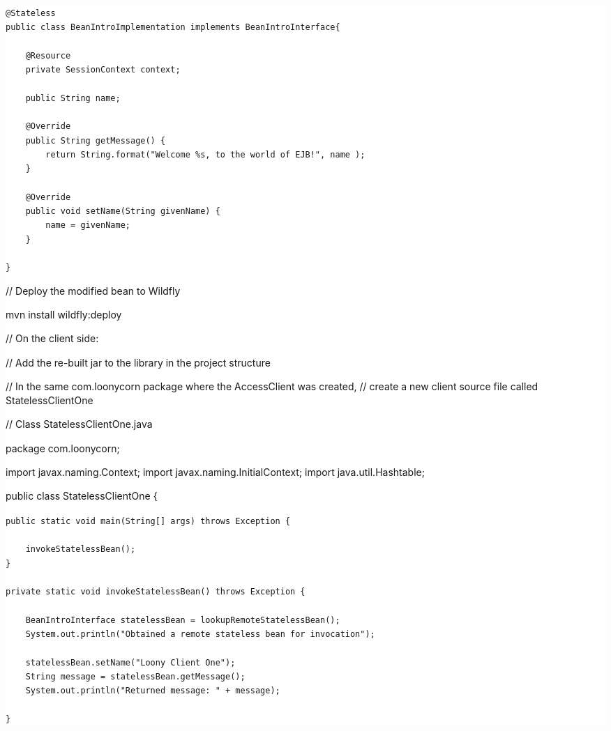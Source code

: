 
	@Stateless
	public class BeanIntroImplementation implements BeanIntroInterface{

	    @Resource
	    private SessionContext context;

	    public String name;

	    @Override
	    public String getMessage() {
	        return String.format("Welcome %s, to the world of EJB!", name );
	    }

	    @Override
	    public void setName(String givenName) {
	        name = givenName;
	    }

	}

// Deploy the modified bean to Wildfly

mvn install wildfly:deploy




// On the client side:

// Add the re-built jar to the library in the project structure 

// In the same com.loonycorn package where the AccessClient was created, 
// create a new client source file called StatelessClientOne


// Class StatelessClientOne.java

package com.loonycorn;

import javax.naming.Context;
import javax.naming.InitialContext;
import java.util.Hashtable;

public class StatelessClientOne {

    public static void main(String[] args) throws Exception {

        invokeStatelessBean();
    }

    private static void invokeStatelessBean() throws Exception {

        BeanIntroInterface statelessBean = lookupRemoteStatelessBean();
        System.out.println("Obtained a remote stateless bean for invocation");

        statelessBean.setName("Loony Client One");
        String message = statelessBean.getMessage();
        System.out.println("Returned message: " + message);

    }

